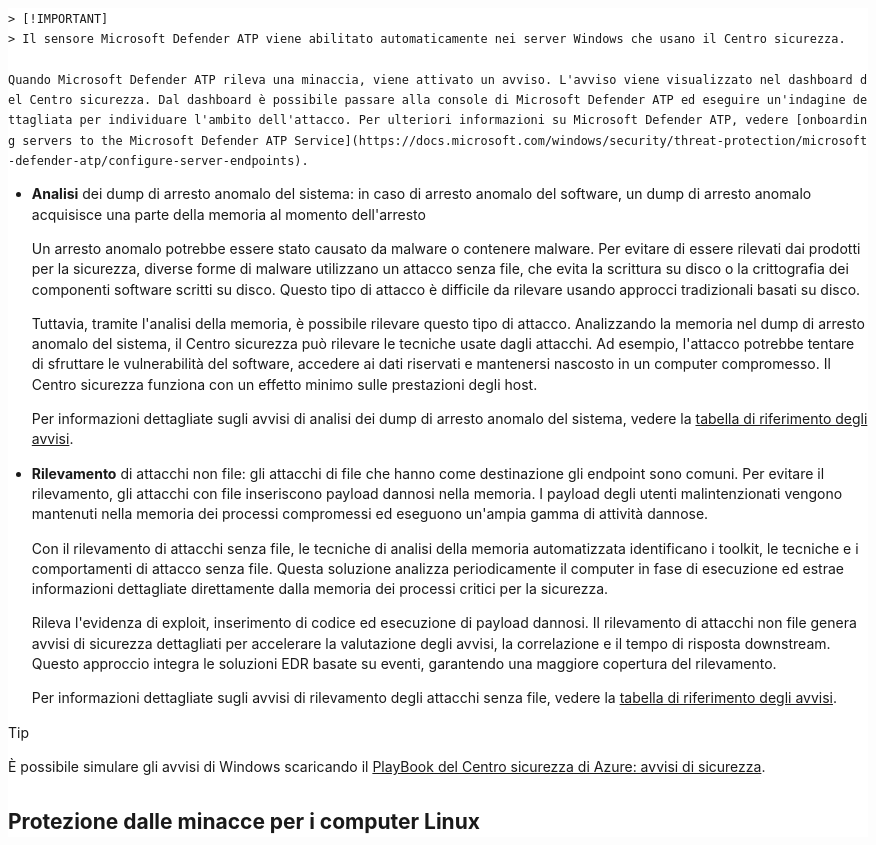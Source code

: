     > [!IMPORTANT]
    > Il sensore Microsoft Defender ATP viene abilitato automaticamente nei server Windows che usano il Centro sicurezza.

    Quando Microsoft Defender ATP rileva una minaccia, viene attivato un avviso. L'avviso viene visualizzato nel dashboard del Centro sicurezza. Dal dashboard è possibile passare alla console di Microsoft Defender ATP ed eseguire un'indagine dettagliata per individuare l'ambito dell'attacco. Per ulteriori informazioni su Microsoft Defender ATP, vedere [onboarding servers to the Microsoft Defender ATP Service](https://docs.microsoft.com/windows/security/threat-protection/microsoft-defender-atp/configure-server-endpoints).

* **Analisi** <a name="windows-dump"></a> dei dump di arresto anomalo del sistema: in caso di arresto anomalo del software, un dump di arresto anomalo acquisisce una parte della memoria al momento dell'arresto

    Un arresto anomalo potrebbe essere stato causato da malware o contenere malware. Per evitare di essere rilevati dai prodotti per la sicurezza, diverse forme di malware utilizzano un attacco senza file, che evita la scrittura su disco o la crittografia dei componenti software scritti su disco. Questo tipo di attacco è difficile da rilevare usando approcci tradizionali basati su disco.

    Tuttavia, tramite l'analisi della memoria, è possibile rilevare questo tipo di attacco. Analizzando la memoria nel dump di arresto anomalo del sistema, il Centro sicurezza può rilevare le tecniche usate dagli attacchi. Ad esempio, l'attacco potrebbe tentare di sfruttare le vulnerabilità del software, accedere ai dati riservati e mantenersi nascosto in un computer compromesso. Il Centro sicurezza funziona con un effetto minimo sulle prestazioni degli host.

    Per informazioni dettagliate sugli avvisi di analisi dei dump di arresto anomalo del sistema, vedere la [tabella di riferimento degli avvisi](alerts-reference.md#alerts-windows).

* **Rilevamento** <a name="windows-fileless"></a> di attacchi non file: gli attacchi di file che hanno come destinazione gli endpoint sono comuni. Per evitare il rilevamento, gli attacchi con file inseriscono payload dannosi nella memoria. I payload degli utenti malintenzionati vengono mantenuti nella memoria dei processi compromessi ed eseguono un'ampia gamma di attività dannose.

    Con il rilevamento di attacchi senza file, le tecniche di analisi della memoria automatizzata identificano i toolkit, le tecniche e i comportamenti di attacco senza file. Questa soluzione analizza periodicamente il computer in fase di esecuzione ed estrae informazioni dettagliate direttamente dalla memoria dei processi critici per la sicurezza.

    Rileva l'evidenza di exploit, inserimento di codice ed esecuzione di payload dannosi. Il rilevamento di attacchi non file genera avvisi di sicurezza dettagliati per accelerare la valutazione degli avvisi, la correlazione e il tempo di risposta downstream. Questo approccio integra le soluzioni EDR basate su eventi, garantendo una maggiore copertura del rilevamento.

    Per informazioni dettagliate sugli avvisi di rilevamento degli attacchi senza file, vedere la [tabella di riferimento degli avvisi](alerts-reference.md#alerts-windows).

> [!TIP]
> È possibile simulare gli avvisi di Windows scaricando il [PlayBook del Centro sicurezza di Azure: avvisi di sicurezza](https://gallery.technet.microsoft.com/Azure-Security-Center-f621a046).






## Protezione dalle minacce per i computer Linux<a name="linux-machines"></a>
